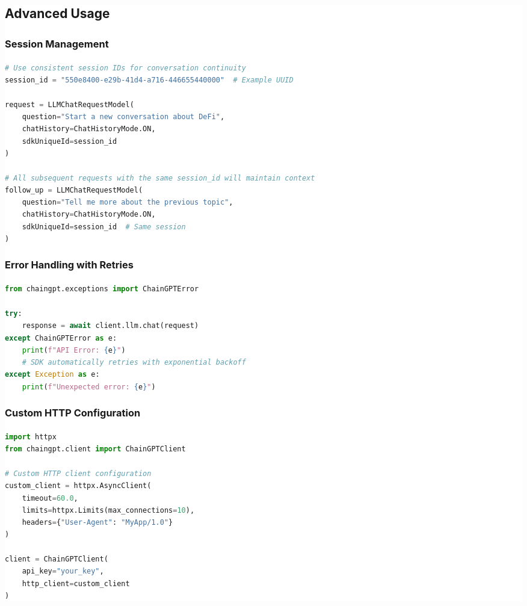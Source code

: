 
## Advanced Usage

### Session Management

```python
# Use consistent session IDs for conversation continuity
session_id = "550e8400-e29b-41d4-a716-446655440000"  # Example UUID

request = LLMChatRequestModel(
    question="Start a new conversation about DeFi",
    chatHistory=ChatHistoryMode.ON,
    sdkUniqueId=session_id
)

# All subsequent requests with the same session_id will maintain context
follow_up = LLMChatRequestModel(
    question="Tell me more about the previous topic",
    chatHistory=ChatHistoryMode.ON,
    sdkUniqueId=session_id  # Same session
)
```

### Error Handling with Retries

```python
from chaingpt.exceptions import ChainGPTError

try:
    response = await client.llm.chat(request)
except ChainGPTError as e:
    print(f"API Error: {e}")
    # SDK automatically retries with exponential backoff
except Exception as e:
    print(f"Unexpected error: {e}")
```

### Custom HTTP Configuration

```python
import httpx
from chaingpt.client import ChainGPTClient

# Custom HTTP client configuration
custom_client = httpx.AsyncClient(
    timeout=60.0,
    limits=httpx.Limits(max_connections=10),
    headers={"User-Agent": "MyApp/1.0"}
)

client = ChainGPTClient(
    api_key="your_key",
    http_client=custom_client
)
```

